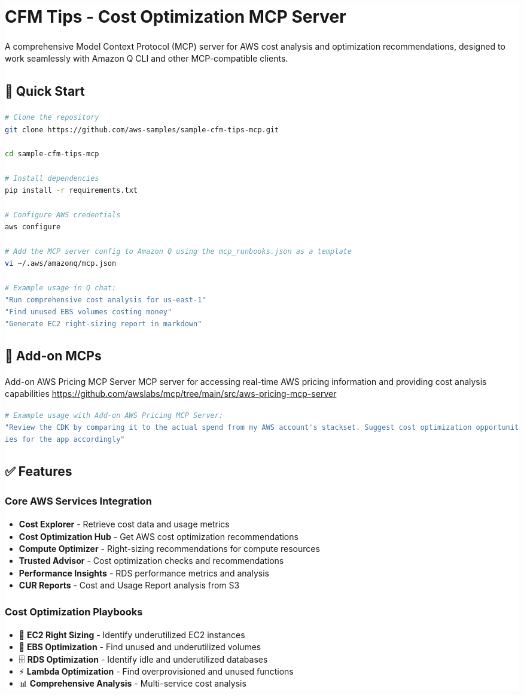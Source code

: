 # CFM Tips - Cost Optimization MCP Server

A comprehensive Model Context Protocol (MCP) server for AWS cost analysis and optimization recommendations, designed to work seamlessly with Amazon Q CLI and other MCP-compatible clients.

## 🚀 Quick Start

```bash
# Clone the repository
git clone https://github.com/aws-samples/sample-cfm-tips-mcp.git

cd sample-cfm-tips-mcp

# Install dependencies
pip install -r requirements.txt

# Configure AWS credentials
aws configure

# Add the MCP server config to Amazon Q using the mcp_runbooks.json as a template
vi ~/.aws/amazonq/mcp.json

# Example usage in Q chat:
"Run comprehensive cost analysis for us-east-1"
"Find unused EBS volumes costing money"
"Generate EC2 right-sizing report in markdown"
```

## 🧩 Add-on MCPs
Add-on AWS Pricing MCP Server MCP server for accessing real-time AWS pricing information and providing cost analysis capabilities
https://github.com/awslabs/mcp/tree/main/src/aws-pricing-mcp-server

```bash
# Example usage with Add-on AWS Pricing MCP Server:
"Review the CDK by comparing it to the actual spend from my AWS account's stackset. Suggest cost optimization opportunities for the app accordingly"
```

## ✅ Features

### Core AWS Services Integration
- **Cost Explorer** - Retrieve cost data and usage metrics
- **Cost Optimization Hub** - Get AWS cost optimization recommendations
- **Compute Optimizer** - Right-sizing recommendations for compute resources
- **Trusted Advisor** - Cost optimization checks and recommendations
- **Performance Insights** - RDS performance metrics and analysis
- **CUR Reports** - Cost and Usage Report analysis from S3

### Cost Optimization Playbooks
- 🔧 **EC2 Right Sizing** - Identify underutilized EC2 instances
- 💾 **EBS Optimization** - Find unused and underutilized volumes
- 🗄️ **RDS Optimization** - Identify idle and underutilized databases
- ⚡ **Lambda Optimization** - Find overprovisioned and unused functions
- 📊 **Comprehensive Analysis** - Multi-service cost analysis
